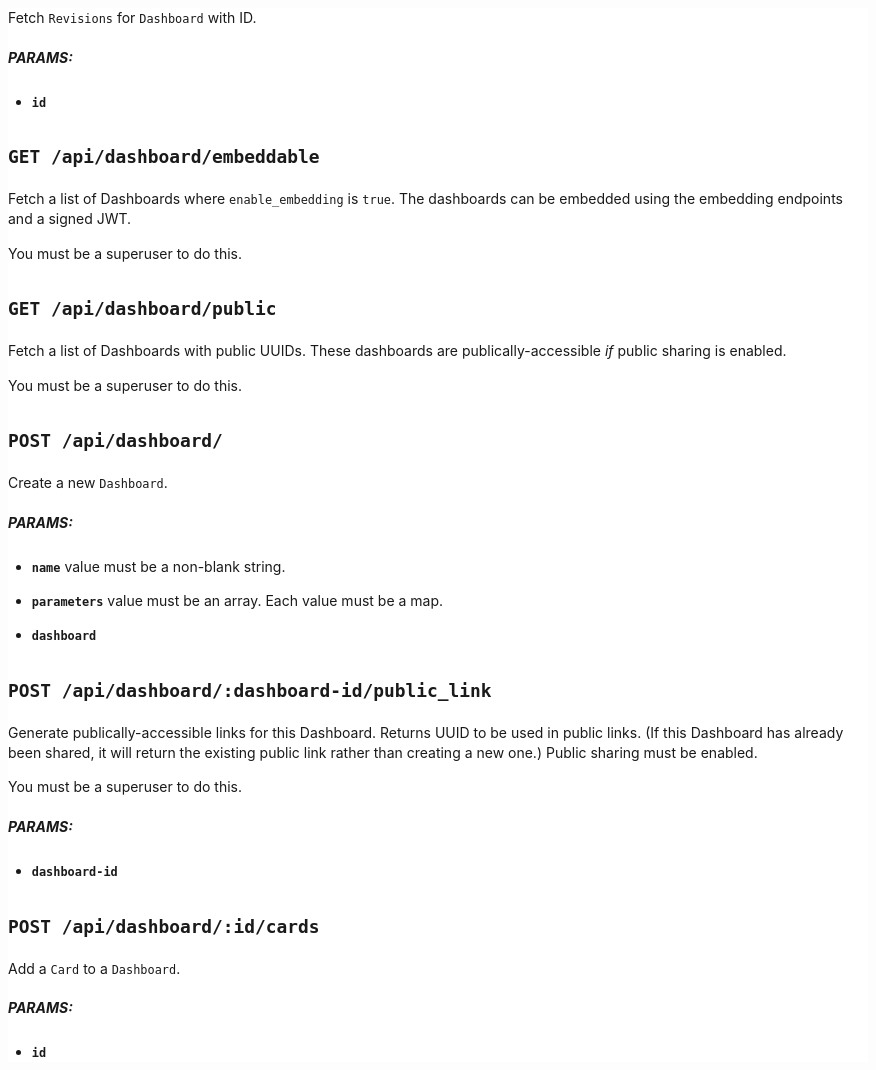 Fetch `Revisions` for `Dashboard` with ID.

##### PARAMS:

*  **`id`** 


## `GET /api/dashboard/embeddable`

Fetch a list of Dashboards where `enable_embedding` is `true`. The dashboards can be embedded using the embedding endpoints and a signed JWT.

You must be a superuser to do this.


## `GET /api/dashboard/public`

Fetch a list of Dashboards with public UUIDs. These dashboards are publically-accessible *if* public sharing is enabled.

You must be a superuser to do this.


## `POST /api/dashboard/`

Create a new `Dashboard`.

##### PARAMS:

*  **`name`** value must be a non-blank string.

*  **`parameters`** value must be an array. Each value must be a map.

*  **`dashboard`** 


## `POST /api/dashboard/:dashboard-id/public_link`

Generate publically-accessible links for this Dashboard. Returns UUID to be used in public links.
   (If this Dashboard has already been shared, it will return the existing public link rather than creating a new one.)
   Public sharing must be enabled.

You must be a superuser to do this.

##### PARAMS:

*  **`dashboard-id`** 


## `POST /api/dashboard/:id/cards`

Add a `Card` to a `Dashboard`.

##### PARAMS:

*  **`id`** 

